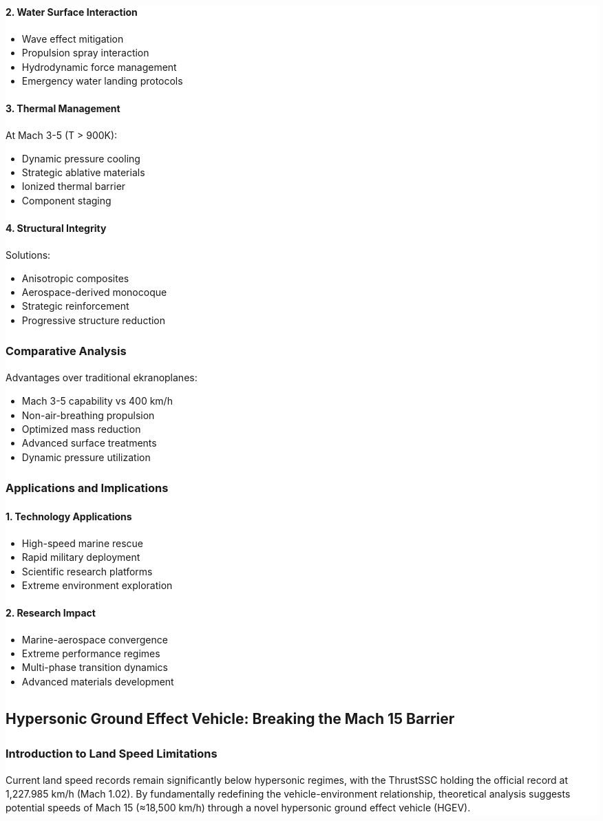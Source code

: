 #### 2. Water Surface Interaction
- Wave effect mitigation
- Propulsion spray interaction
- Hydrodynamic force management
- Emergency water landing protocols

#### 3. Thermal Management
At Mach 3-5 (T > 900K):
- Dynamic pressure cooling
- Strategic ablative materials
- Ionized thermal barrier
- Component staging

#### 4. Structural Integrity
Solutions:
- Anisotropic composites
- Aerospace-derived monocoque
- Strategic reinforcement
- Progressive structure reduction

### Comparative Analysis

Advantages over traditional ekranoplanes:
- Mach 3-5 capability vs 400 km/h
- Non-air-breathing propulsion
- Optimized mass reduction
- Advanced surface treatments
- Dynamic pressure utilization

### Applications and Implications

#### 1. Technology Applications
- High-speed marine rescue
- Rapid military deployment
- Scientific research platforms
- Extreme environment exploration

#### 2. Research Impact
- Marine-aerospace convergence
- Extreme performance regimes
- Multi-phase transition dynamics
- Advanced materials development

## Hypersonic Ground Effect Vehicle: Breaking the Mach 15 Barrier

### Introduction to Land Speed Limitations

Current land speed records remain significantly below hypersonic regimes, with the ThrustSSC holding the official record at 1,227.985 km/h (Mach 1.02). By fundamentally redefining the vehicle-environment relationship, theoretical analysis suggests potential speeds of Mach 15 (≈18,500 km/h) through a novel hypersonic ground effect vehicle (HGEV).
